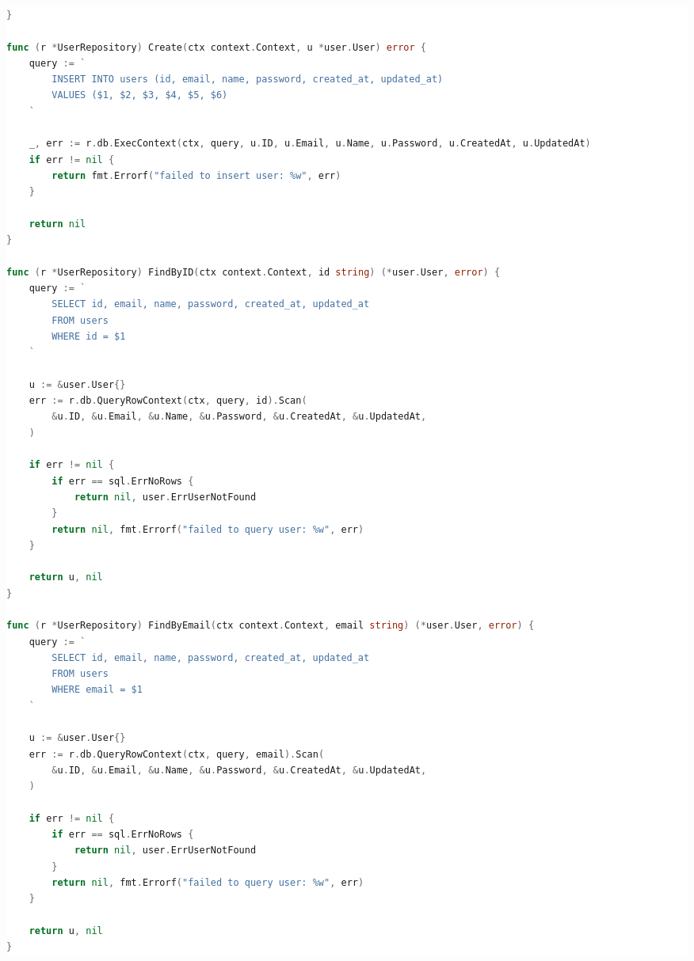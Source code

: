 ```go
}

func (r *UserRepository) Create(ctx context.Context, u *user.User) error {
    query := `
        INSERT INTO users (id, email, name, password, created_at, updated_at)
        VALUES ($1, $2, $3, $4, $5, $6)
    `
    
    _, err := r.db.ExecContext(ctx, query, u.ID, u.Email, u.Name, u.Password, u.CreatedAt, u.UpdatedAt)
    if err != nil {
        return fmt.Errorf("failed to insert user: %w", err)
    }
    
    return nil
}

func (r *UserRepository) FindByID(ctx context.Context, id string) (*user.User, error) {
    query := `
        SELECT id, email, name, password, created_at, updated_at
        FROM users
        WHERE id = $1
    `
    
    u := &user.User{}
    err := r.db.QueryRowContext(ctx, query, id).Scan(
        &u.ID, &u.Email, &u.Name, &u.Password, &u.CreatedAt, &u.UpdatedAt,
    )
    
    if err != nil {
        if err == sql.ErrNoRows {
            return nil, user.ErrUserNotFound
        }
        return nil, fmt.Errorf("failed to query user: %w", err)
    }
    
    return u, nil
}

func (r *UserRepository) FindByEmail(ctx context.Context, email string) (*user.User, error) {
    query := `
        SELECT id, email, name, password, created_at, updated_at
        FROM users
        WHERE email = $1
    `
    
    u := &user.User{}
    err := r.db.QueryRowContext(ctx, query, email).Scan(
        &u.ID, &u.Email, &u.Name, &u.Password, &u.CreatedAt, &u.UpdatedAt,
    )
    
    if err != nil {
        if err == sql.ErrNoRows {
            return nil, user.ErrUserNotFound
        }
        return nil, fmt.Errorf("failed to query user: %w", err)
    }
    
    return u, nil
}
```
